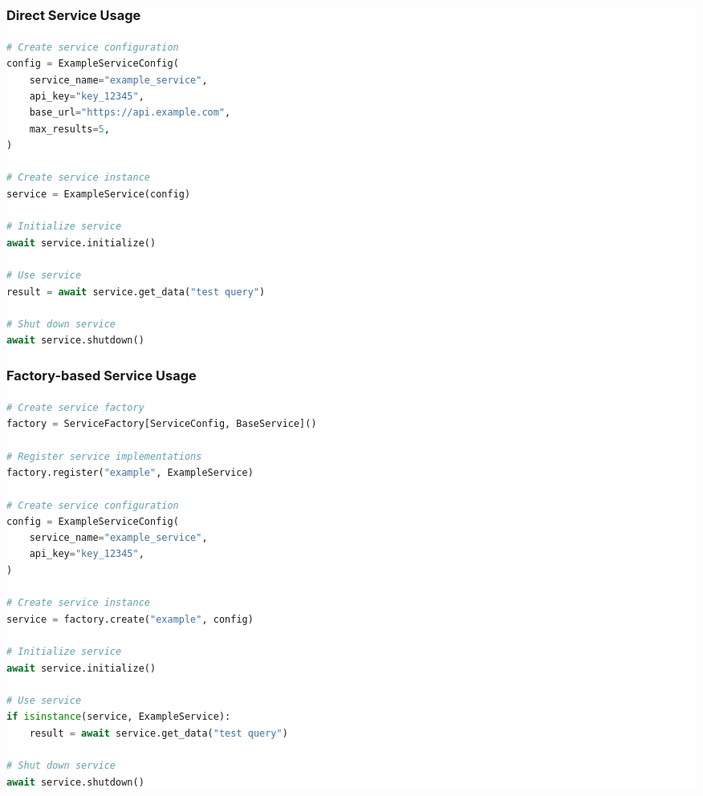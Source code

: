 ### Direct Service Usage

```python
# Create service configuration
config = ExampleServiceConfig(
    service_name="example_service",
    api_key="key_12345",
    base_url="https://api.example.com",
    max_results=5,
)

# Create service instance
service = ExampleService(config)

# Initialize service
await service.initialize()

# Use service
result = await service.get_data("test query")

# Shut down service
await service.shutdown()
```

### Factory-based Service Usage

```python
# Create service factory
factory = ServiceFactory[ServiceConfig, BaseService]()

# Register service implementations
factory.register("example", ExampleService)

# Create service configuration
config = ExampleServiceConfig(
    service_name="example_service",
    api_key="key_12345",
)

# Create service instance
service = factory.create("example", config)

# Initialize service
await service.initialize()

# Use service
if isinstance(service, ExampleService):
    result = await service.get_data("test query")

# Shut down service
await service.shutdown()
```
